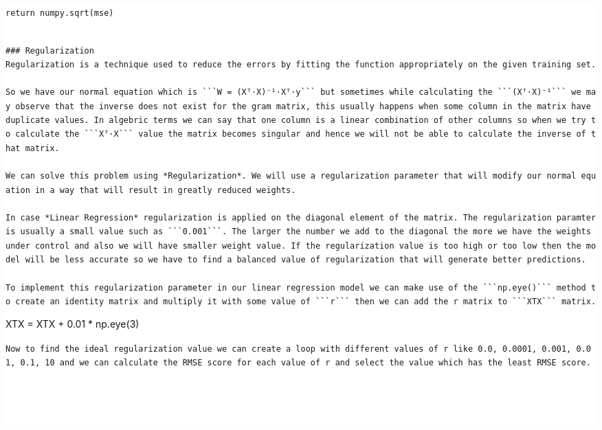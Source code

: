    return numpy.sqrt(mse)
```

### Regularization
Regularization is a technique used to reduce the errors by fitting the function appropriately on the given training set.

So we have our normal equation which is ```W = (Xᵀ·X)⁻¹·Xᵀ·y``` but sometimes while calculating the ```(Xᵀ·X)⁻¹``` we may observe that the inverse does not exist for the gram matrix, this usually happens when some column in the matrix have duplicate values. In algebric terms we can say that one column is a linear combination of other columns so when we try to calculate the ```Xᵀ·X``` value the matrix becomes singular and hence we will not be able to calculate the inverse of that matrix.

We can solve this problem using *Regularization*. We will use a regularization parameter that will modify our normal equation in a way that will result in greatly reduced weights.

In case *Linear Regression* regularization is applied on the diagonal element of the matrix. The regularization paramter is usually a small value such as ```0.001```. The larger the number we add to the diagonal the more we have the weights under control and also we will have smaller weight value. If the regularization value is too high or too low then the model will be less accurate so we have to find a balanced value of regularization that will generate better predictions.

To implement this regularization parameter in our linear regression model we can make use of the ```np.eye()``` method to create an identity matrix and multiply it with some value of ```r``` then we can add the r matrix to ```XTX``` matrix.
```
XTX = XTX + 0.01 * np.eye(3)
```
Now to find the ideal regularization value we can create a loop with different values of r like 0.0, 0.0001, 0.001, 0.01, 0.1, 10 and we can calculate the RMSE score for each value of r and select the value which has the least RMSE score.




